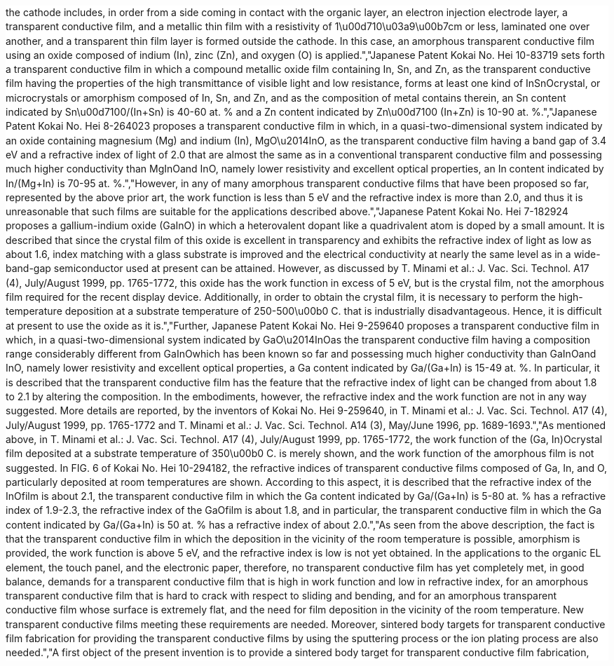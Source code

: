 the cathode includes, in order from a side coming in contact with the organic layer, an electron injection electrode layer, a transparent conductive film, and a metallic thin film with a resistivity of 1\u00d710\u03a9\u00b7cm or less, laminated one over another, and a transparent thin film layer is formed outside the cathode. In this case, an amorphous transparent conductive film using an oxide composed of indium (In), zinc (Zn), and oxygen (O) is applied.","Japanese Patent Kokai No. Hei 10-83719 sets forth a transparent conductive film in which a compound metallic oxide film containing In, Sn, and Zn, as the transparent conductive film having the properties of the high transmittance of visible light and low resistance, forms at least one kind of InSnOcrystal, or microcrystals or amorphism composed of In, Sn, and Zn, and as the composition of metal contains therein, an Sn content indicated by Sn\u00d7100\/(In+Sn) is 40-60 at. % and a Zn content indicated by Zn\u00d7100 (In+Zn) is 10-90 at. %.","Japanese Patent Kokai No. Hei 8-264023 proposes a transparent conductive film in which, in a quasi-two-dimensional system indicated by an oxide containing magnesium (Mg) and indium (In), MgO\u2014InO, as the transparent conductive film having a band gap of 3.4 eV and a refractive index of light of 2.0 that are almost the same as in a conventional transparent conductive film and possessing much higher conductivity than MgInOand InO, namely lower resistivity and excellent optical properties, an In content indicated by In\/(Mg+In) is 70-95 at. %.","However, in any of many amorphous transparent conductive films that have been proposed so far, represented by the above prior art, the work function is less than 5 eV and the refractive index is more than 2.0, and thus it is unreasonable that such films are suitable for the applications described above.","Japanese Patent Kokai No. Hei 7-182924 proposes a gallium-indium oxide (GaInO) in which a heterovalent dopant like a quadrivalent atom is doped by a small amount. It is described that since the crystal film of this oxide is excellent in transparency and exhibits the refractive index of light as low as about 1.6, index matching with a glass substrate is improved and the electrical conductivity at nearly the same level as in a wide-band-gap semiconductor used at present can be attained. However, as discussed by T. Minami et al.: J. Vac. Sci. Technol. A17 (4), July\/August 1999, pp. 1765-1772, this oxide has the work function in excess of 5 eV, but is the crystal film, not the amorphous film required for the recent display device. Additionally, in order to obtain the crystal film, it is necessary to perform the high-temperature deposition at a substrate temperature of 250-500\u00b0 C. that is industrially disadvantageous. Hence, it is difficult at present to use the oxide as it is.","Further, Japanese Patent Kokai No. Hei 9-259640 proposes a transparent conductive film in which, in a quasi-two-dimensional system indicated by GaO\u2014InOas the transparent conductive film having a composition range considerably different from GaInOwhich has been known so far and possessing much higher conductivity than GaInOand InO, namely lower resistivity and excellent optical properties, a Ga content indicated by Ga\/(Ga+In) is 15-49 at. %. In particular, it is described that the transparent conductive film has the feature that the refractive index of light can be changed from about 1.8 to 2.1 by altering the composition. In the embodiments, however, the refractive index and the work function are not in any way suggested. More details are reported, by the inventors of Kokai No. Hei 9-259640, in T. Minami et al.: J. Vac. Sci. Technol. A17 (4), July\/August 1999, pp. 1765-1772 and T. Minami et al.: J. Vac. Sci. Technol. A14 (3), May\/June 1996, pp. 1689-1693.","As mentioned above, in T. Minami et al.: J. Vac. Sci. Technol. A17 (4), July\/August 1999, pp. 1765-1772, the work function of the (Ga, In)Ocrystal film deposited at a substrate temperature of 350\u00b0 C. is merely shown, and the work function of the amorphous film is not suggested. In FIG. 6 of Kokai No. Hei 10-294182, the refractive indices of transparent conductive films composed of Ga, In, and O, particularly deposited at room temperatures are shown. According to this aspect, it is described that the refractive index of the InOfilm is about 2.1, the transparent conductive film in which the Ga content indicated by Ga\/(Ga+In) is 5-80 at. % has a refractive index of 1.9-2.3, the refractive index of the GaOfilm is about 1.8, and in particular, the transparent conductive film in which the Ga content indicated by Ga\/(Ga+In) is 50 at. % has a refractive index of about 2.0.","As seen from the above description, the fact is that the transparent conductive film in which the deposition in the vicinity of the room temperature is possible, amorphism is provided, the work function is above 5 eV, and the refractive index is low is not yet obtained. In the applications to the organic EL element, the touch panel, and the electronic paper, therefore, no transparent conductive film has yet completely met, in good balance, demands for a transparent conductive film that is high in work function and low in refractive index, for an amorphous transparent conductive film that is hard to crack with respect to sliding and bending, and for an amorphous transparent conductive film whose surface is extremely flat, and the need for film deposition in the vicinity of the room temperature. New transparent conductive films meeting these requirements are needed. Moreover, sintered body targets for transparent conductive film fabrication for providing the transparent conductive films by using the sputtering process or the ion plating process are also needed.","A first object of the present invention is to provide a sintered body target for transparent conductive film fabrication,